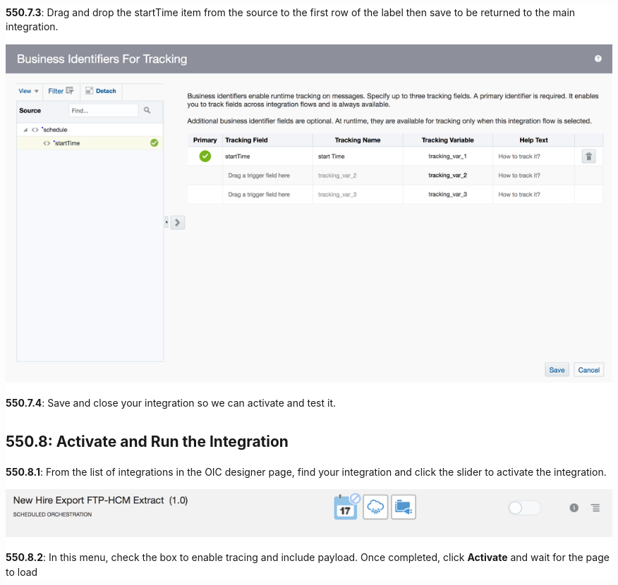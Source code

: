 **550.7.3**: Drag and drop the startTime item from the source to the first row of the label then save to be returned to the main integration.

![](images/500b/image048.png)  

**550.7.4**: Save and close your integration so we can activate and test it.

## **550.8: Activate and Run the Integration**

**550.8.1**: From the list of integrations in the OIC designer page, find your integration and click the slider to activate the integration.

![](images/550/image018.png)  

**550.8.2**: In this menu, check the box to enable tracing and include payload. Once completed, click **Activate** and wait for the page to load
